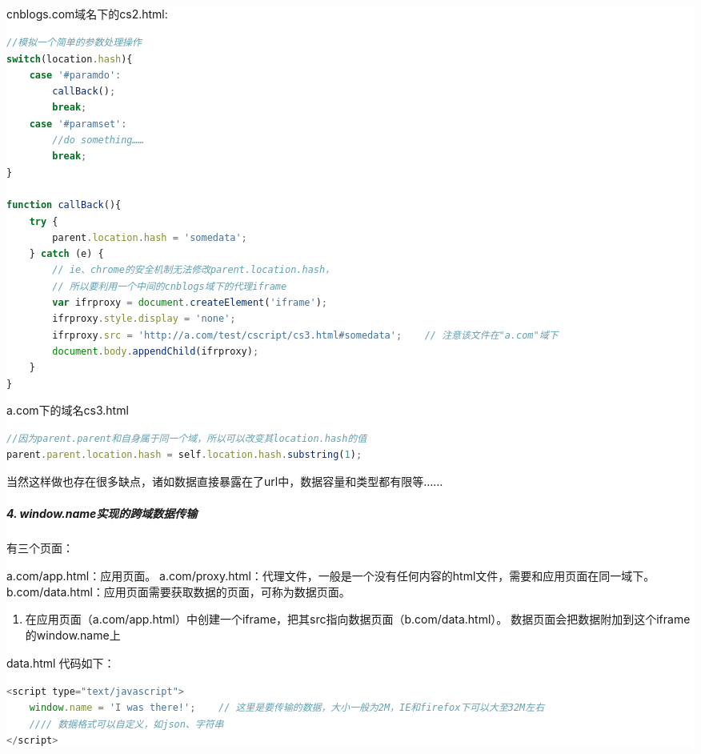 ```javascript
```

cnblogs.com域名下的cs2.html:

```javascript
//模拟一个简单的参数处理操作
switch(location.hash){
    case '#paramdo':
        callBack();
        break;
    case '#paramset':
        //do something……
        break;
}

function callBack(){
    try {
        parent.location.hash = 'somedata';
    } catch (e) {
        // ie、chrome的安全机制无法修改parent.location.hash，
        // 所以要利用一个中间的cnblogs域下的代理iframe
        var ifrproxy = document.createElement('iframe');
        ifrproxy.style.display = 'none';
        ifrproxy.src = 'http://a.com/test/cscript/cs3.html#somedata';    // 注意该文件在"a.com"域下
        document.body.appendChild(ifrproxy);
    }
}
```

a.com下的域名cs3.html

```javascript
//因为parent.parent和自身属于同一个域，所以可以改变其location.hash的值
parent.parent.location.hash = self.location.hash.substring(1);

```

当然这样做也存在很多缺点，诸如数据直接暴露在了url中，数据容量和类型都有限等……

##### 4. window.name实现的跨域数据传输

有三个页面：

a.com/app.html：应用页面。
a.com/proxy.html：代理文件，一般是一个没有任何内容的html文件，需要和应用页面在同一域下。
b.com/data.html：应用页面需要获取数据的页面，可称为数据页面。


1. 在应用页面（a.com/app.html）中创建一个iframe，把其src指向数据页面（b.com/data.html）。
数据页面会把数据附加到这个iframe的window.name上

data.html 代码如下：
```javascript
<script type="text/javascript">
    window.name = 'I was there!';    // 这里是要传输的数据，大小一般为2M，IE和firefox下可以大至32M左右
    //// 数据格式可以自定义，如json、字符串
</script>
```
